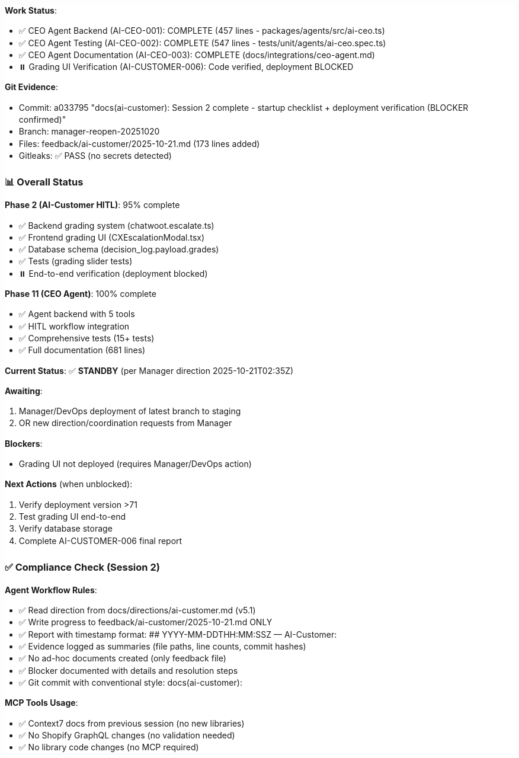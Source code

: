 **Work Status**:
- ✅ CEO Agent Backend (AI-CEO-001): COMPLETE (457 lines - packages/agents/src/ai-ceo.ts)
- ✅ CEO Agent Testing (AI-CEO-002): COMPLETE (547 lines - tests/unit/agents/ai-ceo.spec.ts)
- ✅ CEO Agent Documentation (AI-CEO-003): COMPLETE (docs/integrations/ceo-agent.md)
- ⏸️ Grading UI Verification (AI-CUSTOMER-006): Code verified, deployment BLOCKED

**Git Evidence**:
- Commit: a033795 "docs(ai-customer): Session 2 complete - startup checklist + deployment verification (BLOCKER confirmed)"
- Branch: manager-reopen-20251020
- Files: feedback/ai-customer/2025-10-21.md (173 lines added)
- Gitleaks: ✅ PASS (no secrets detected)

### 📊 Overall Status

**Phase 2 (AI-Customer HITL)**: 95% complete
- ✅ Backend grading system (chatwoot.escalate.ts)
- ✅ Frontend grading UI (CXEscalationModal.tsx)  
- ✅ Database schema (decision_log.payload.grades)
- ✅ Tests (grading slider tests)
- ⏸️ End-to-end verification (deployment blocked)

**Phase 11 (CEO Agent)**: 100% complete
- ✅ Agent backend with 5 tools
- ✅ HITL workflow integration
- ✅ Comprehensive tests (15+ tests)
- ✅ Full documentation (681 lines)

**Current Status**: ✅ **STANDBY** (per Manager direction 2025-10-21T02:35Z)

**Awaiting**:
1. Manager/DevOps deployment of latest branch to staging
2. OR new direction/coordination requests from Manager

**Blockers**: 
- Grading UI not deployed (requires Manager/DevOps action)

**Next Actions** (when unblocked):
1. Verify deployment version >71
2. Test grading UI end-to-end
3. Verify database storage
4. Complete AI-CUSTOMER-006 final report

### ✅ Compliance Check (Session 2)

**Agent Workflow Rules**:
- ✅ Read direction from docs/directions/ai-customer.md (v5.1)
- ✅ Write progress to feedback/ai-customer/2025-10-21.md ONLY
- ✅ Report with timestamp format: ## YYYY-MM-DDTHH:MM:SSZ — AI-Customer:
- ✅ Evidence logged as summaries (file paths, line counts, commit hashes)
- ✅ No ad-hoc documents created (only feedback file)
- ✅ Blocker documented with details and resolution steps
- ✅ Git commit with conventional style: docs(ai-customer):

**MCP Tools Usage**:
- ✅ Context7 docs from previous session (no new libraries)
- ✅ No Shopify GraphQL changes (no validation needed)
- ✅ No library code changes (no MCP required)
